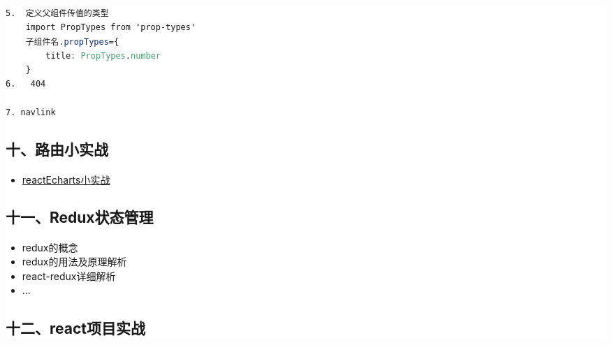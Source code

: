   ```css
  5.  定义父组件传值的类型
      import PropTypes from 'prop-types'
      子组件名.propTypes={
          title: PropTypes.number
      }
  6.   404
  
  7. navlink
  
  
  ```


## 十、路由小实战

- [reactEcharts小实战](http://47.96.29.109/reactEcharts/)

 

## 十一、Redux状态管理

- redux的概念
- redux的用法及原理解析
- react-redux详细解析
- ...

 

## 十二、react项目实战

 

 

 

 

 

 

 

